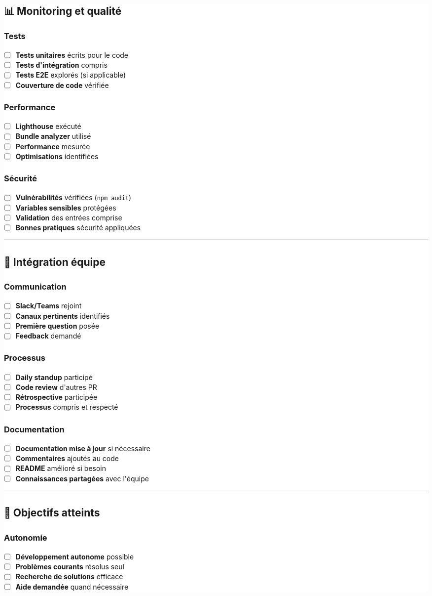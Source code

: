 
## 📊 Monitoring et qualité

### Tests
- [ ] **Tests unitaires** écrits pour le code
- [ ] **Tests d'intégration** compris
- [ ] **Tests E2E** explorés (si applicable)
- [ ] **Couverture de code** vérifiée

### Performance
- [ ] **Lighthouse** exécuté
- [ ] **Bundle analyzer** utilisé
- [ ] **Performance** mesurée
- [ ] **Optimisations** identifiées

### Sécurité
- [ ] **Vulnérabilités** vérifiées (`npm audit`)
- [ ] **Variables sensibles** protégées
- [ ] **Validation** des entrées comprise
- [ ] **Bonnes pratiques** sécurité appliquées

---

## 🤝 Intégration équipe

### Communication
- [ ] **Slack/Teams** rejoint
- [ ] **Canaux pertinents** identifiés
- [ ] **Première question** posée
- [ ] **Feedback** demandé

### Processus
- [ ] **Daily standup** participé
- [ ] **Code review** d'autres PR
- [ ] **Rétrospective** participée
- [ ] **Processus** compris et respecté

### Documentation
- [ ] **Documentation mise à jour** si nécessaire
- [ ] **Commentaires** ajoutés au code
- [ ] **README** amélioré si besoin
- [ ] **Connaissances partagées** avec l'équipe

---

## 🎉 Objectifs atteints

### Autonomie
- [ ] **Développement autonome** possible
- [ ] **Problèmes courants** résolus seul
- [ ] **Recherche de solutions** efficace
- [ ] **Aide demandée** quand nécessaire
